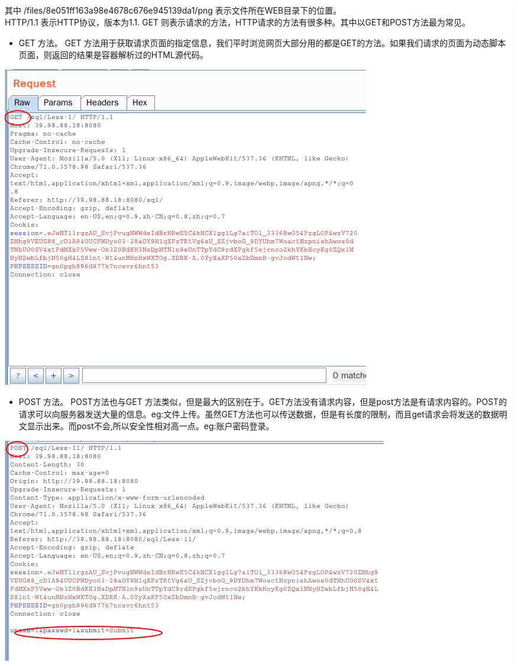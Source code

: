 其中 /files/8e051ff163a98e4678c676e945139da1/png  表示文件所在WEB目录下的位置。<br>
HTTP/1.1 表示HTTP协议，版本为1.1.
GET 则表示请求的方法，HTTP请求的方法有很多种。其中以GET和POST方法最为常见。<br>

- GET 方法。
  GET 方法用于获取请求页面的指定信息，我们平时浏览网页大部分用的都是GET的方法。如果我们请求的页面为动态脚本页面，则返回的结果是容器解析过的HTML源代码。<br>

![get](img/1.1/13.png)

- POST 方法。
  POST方法也与GET 方法类似，但是最大的区别在于。GET方法没有请求内容，但是post方法是有请求内容的。POST的请求可以向服务器发送大量的信息。eg:文件上传。虽然GET方法也可以传送数据，但是有长度的限制，而且get请求会将发送的数据明文显示出来。而post不会,所以安全性相对高一点。eg:账户密码登录。

![get](img/1.1/12.png)
